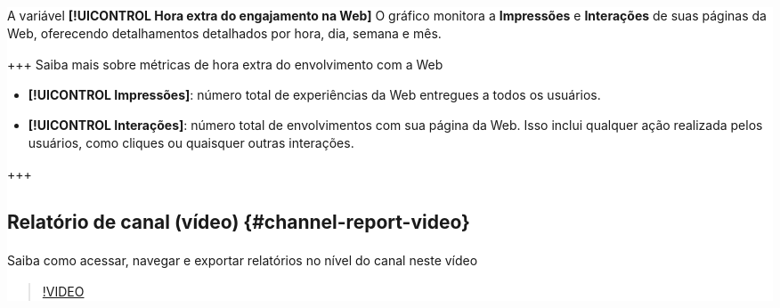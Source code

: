 A variável **[!UICONTROL Hora extra do engajamento na Web]** O gráfico monitora a **Impressões** e **Interações** de suas páginas da Web, oferecendo detalhamentos detalhados por hora, dia, semana e mês.

+++ Saiba mais sobre métricas de hora extra do envolvimento com a Web

* **[!UICONTROL Impressões]**: número total de experiências da Web entregues a todos os usuários.

* **[!UICONTROL Interações]**: número total de envolvimentos com sua página da Web. Isso inclui qualquer ação realizada pelos usuários, como cliques ou quaisquer outras interações.

+++

## Relatório de canal (vídeo) {#channel-report-video}

Saiba como acessar, navegar e exportar relatórios no nível do canal neste vídeo

>[!VIDEO](https://video.tv.adobe.com/v/3424537?quality=12)
